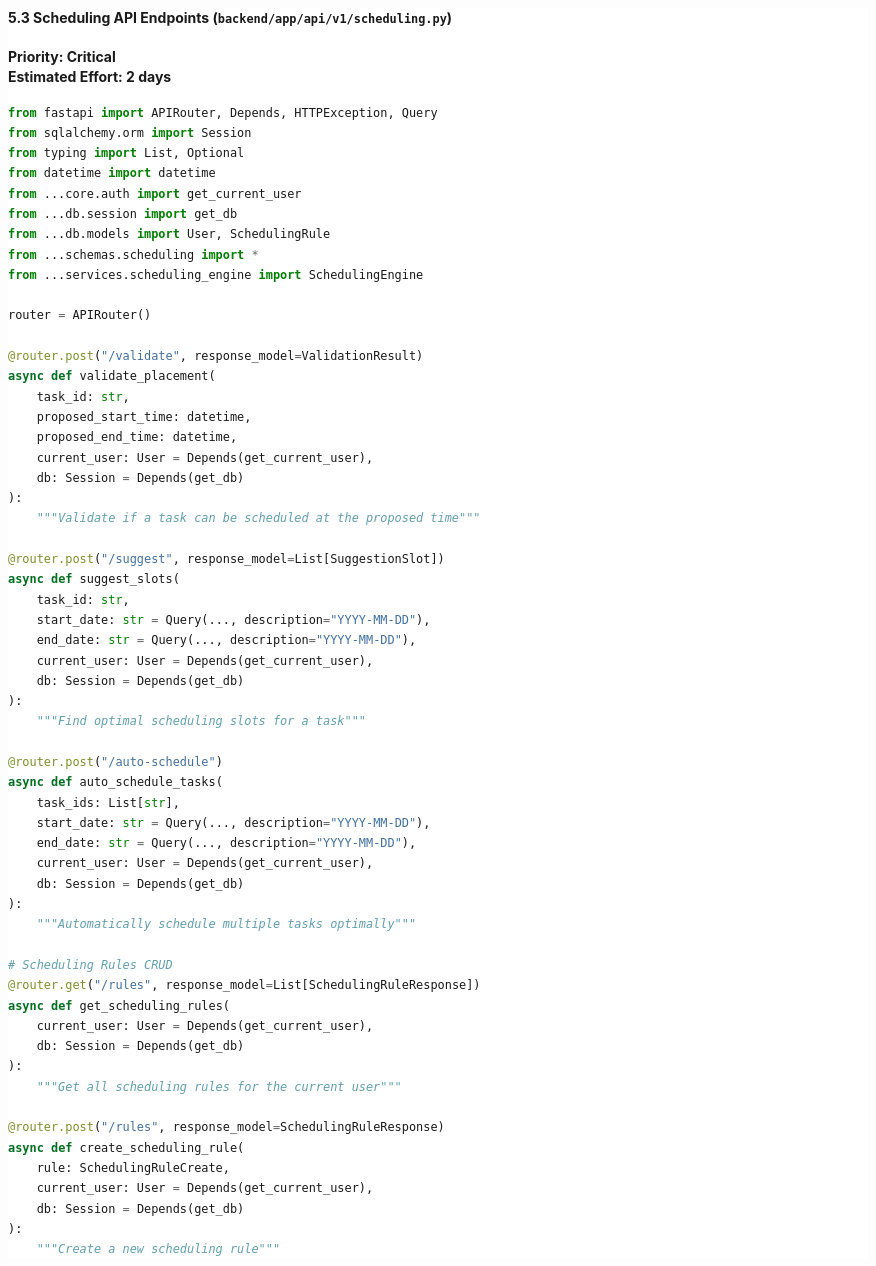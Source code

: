 #### 5.3 Scheduling API Endpoints (`backend/app/api/v1/scheduling.py`)

**Priority: Critical**  
**Estimated Effort: 2 days**

```python
from fastapi import APIRouter, Depends, HTTPException, Query
from sqlalchemy.orm import Session
from typing import List, Optional
from datetime import datetime
from ...core.auth import get_current_user
from ...db.session import get_db
from ...db.models import User, SchedulingRule
from ...schemas.scheduling import *
from ...services.scheduling_engine import SchedulingEngine

router = APIRouter()

@router.post("/validate", response_model=ValidationResult)
async def validate_placement(
    task_id: str,
    proposed_start_time: datetime,
    proposed_end_time: datetime,
    current_user: User = Depends(get_current_user),
    db: Session = Depends(get_db)
):
    """Validate if a task can be scheduled at the proposed time"""

@router.post("/suggest", response_model=List[SuggestionSlot])
async def suggest_slots(
    task_id: str,
    start_date: str = Query(..., description="YYYY-MM-DD"),
    end_date: str = Query(..., description="YYYY-MM-DD"),
    current_user: User = Depends(get_current_user),
    db: Session = Depends(get_db)
):
    """Find optimal scheduling slots for a task"""

@router.post("/auto-schedule")
async def auto_schedule_tasks(
    task_ids: List[str],
    start_date: str = Query(..., description="YYYY-MM-DD"),
    end_date: str = Query(..., description="YYYY-MM-DD"),
    current_user: User = Depends(get_current_user),
    db: Session = Depends(get_db)
):
    """Automatically schedule multiple tasks optimally"""

# Scheduling Rules CRUD
@router.get("/rules", response_model=List[SchedulingRuleResponse])
async def get_scheduling_rules(
    current_user: User = Depends(get_current_user),
    db: Session = Depends(get_db)
):
    """Get all scheduling rules for the current user"""

@router.post("/rules", response_model=SchedulingRuleResponse)
async def create_scheduling_rule(
    rule: SchedulingRuleCreate,
    current_user: User = Depends(get_current_user),
    db: Session = Depends(get_db)
):
    """Create a new scheduling rule"""
```